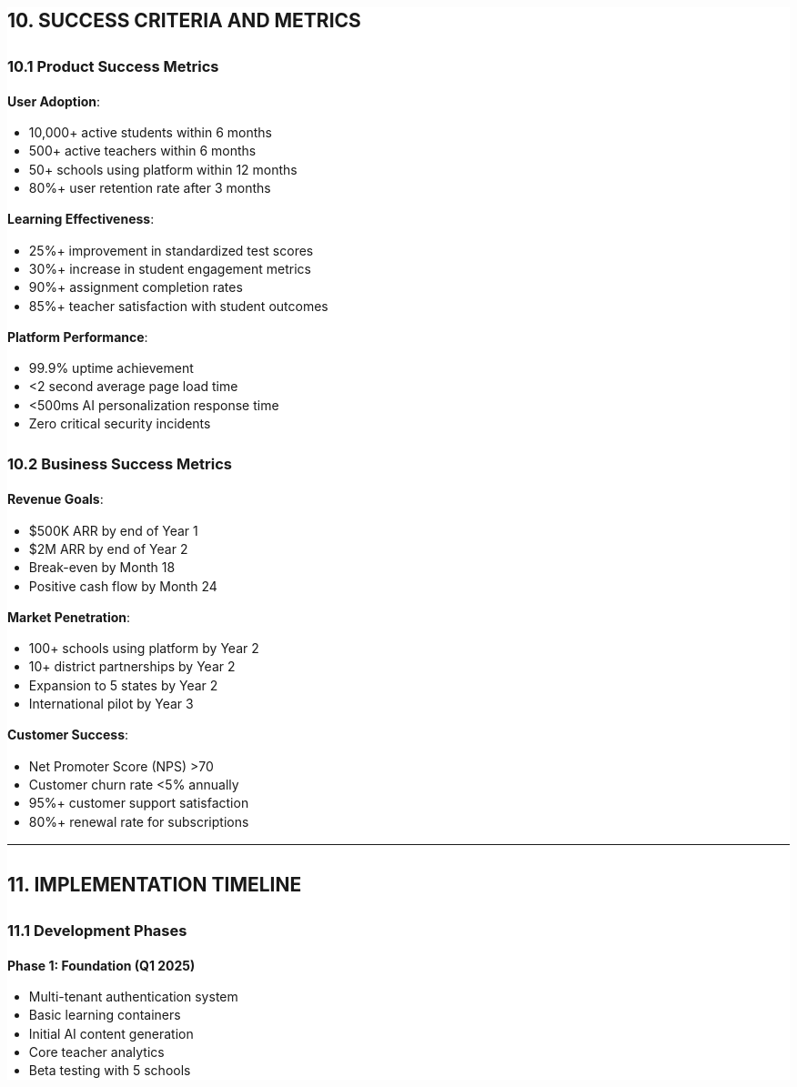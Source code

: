 
## 10. SUCCESS CRITERIA AND METRICS

### 10.1 Product Success Metrics

**User Adoption**:
- 10,000+ active students within 6 months
- 500+ active teachers within 6 months
- 50+ schools using platform within 12 months
- 80%+ user retention rate after 3 months

**Learning Effectiveness**:
- 25%+ improvement in standardized test scores
- 30%+ increase in student engagement metrics
- 90%+ assignment completion rates
- 85%+ teacher satisfaction with student outcomes

**Platform Performance**:
- 99.9% uptime achievement
- <2 second average page load time
- <500ms AI personalization response time
- Zero critical security incidents

### 10.2 Business Success Metrics

**Revenue Goals**:
- $500K ARR by end of Year 1
- $2M ARR by end of Year 2
- Break-even by Month 18
- Positive cash flow by Month 24

**Market Penetration**:
- 100+ schools using platform by Year 2
- 10+ district partnerships by Year 2
- Expansion to 5 states by Year 2
- International pilot by Year 3

**Customer Success**:
- Net Promoter Score (NPS) >70
- Customer churn rate <5% annually
- 95%+ customer support satisfaction
- 80%+ renewal rate for subscriptions

---

## 11. IMPLEMENTATION TIMELINE

### 11.1 Development Phases

**Phase 1: Foundation (Q1 2025)**
- Multi-tenant authentication system
- Basic learning containers
- Initial AI content generation
- Core teacher analytics
- Beta testing with 5 schools
